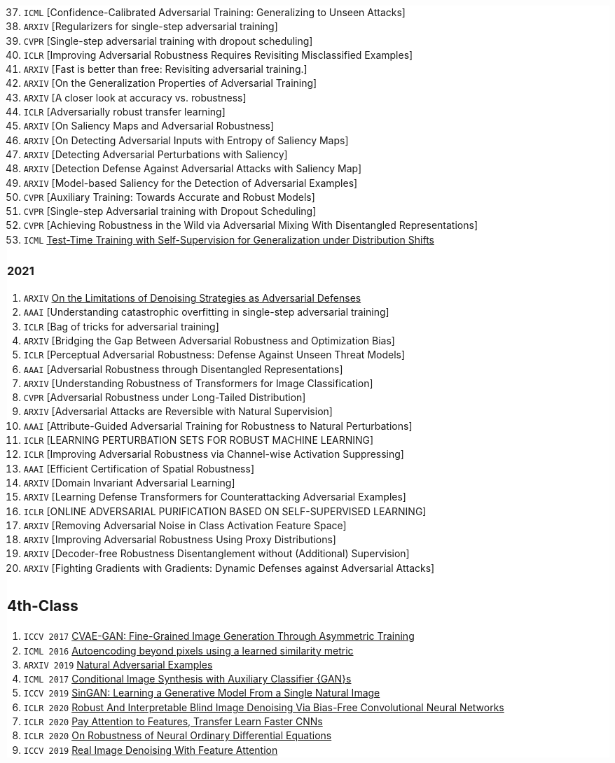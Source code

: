 37. `ICML` [Confidence-Calibrated Adversarial Training: Generalizing to Unseen Attacks]
38. `ARXIV` [Regularizers for single-step adversarial training]
39. `CVPR` [Single-step adversarial training with dropout scheduling]
40. `ICLR` [Improving Adversarial Robustness Requires Revisiting Misclassified Examples]
41. `ARXIV` [Fast is better than free: Revisiting adversarial training.]
42. `ARXIV` [On the Generalization Properties of Adversarial Training]
43. `ARXIV` [A closer look at accuracy vs. robustness]
44. `ICLR` [Adversarially robust transfer learning]
45. `ARXIV` [On Saliency Maps and Adversarial Robustness]
46. `ARXIV` [On Detecting Adversarial Inputs with Entropy of Saliency Maps]
47. `ARXIV` [Detecting Adversarial Perturbations with Saliency]
48. `ARXIV` [Detection Defense Against Adversarial Attacks with Saliency Map]
49. `ARXIV` [Model-based Saliency for the Detection of Adversarial Examples]
50. `CVPR` [Auxiliary Training: Towards Accurate and Robust Models]
51. `CVPR` [Single-step Adversarial training with Dropout Scheduling]
52. `CVPR` [Achieving Robustness in the Wild via Adversarial Mixing With Disentangled Representations]
53. `ICML` [Test-Time Training with Self-Supervision for Generalization under Distribution Shifts](https://yueatsprograms.github.io/ttt/home.html)


### 2021
1. `ARXIV` [On the Limitations of Denoising Strategies as Adversarial Defenses](./2021/On_the_Limitations_of_Denoising_Strategies_as_Adversarial_Defenses.md)
2. `AAAI` [Understanding catastrophic overfitting in single-step adversarial training]
3. `ICLR` [Bag of tricks for adversarial training]
4. `ARXIV` [Bridging the Gap Between Adversarial Robustness and Optimization Bias]
5. `ICLR` [Perceptual Adversarial Robustness: Defense Against Unseen Threat Models]
6. `AAAI` [Adversarial Robustness through Disentangled Representations]
7. `ARXIV` [Understanding Robustness of Transformers for Image Classification]
8. `CVPR` [Adversarial Robustness under Long-Tailed Distribution]
9. `ARXIV` [Adversarial Attacks are Reversible with Natural Supervision]
10. `AAAI` [Attribute-Guided Adversarial Training for Robustness to Natural Perturbations]
11. `ICLR` [LEARNING PERTURBATION SETS FOR ROBUST MACHINE LEARNING]
12. `ICLR` [Improving Adversarial Robustness via Channel-wise Activation Suppressing]
13. `AAAI` [Efficient Certification of Spatial Robustness]
14. `ARXIV` [Domain Invariant Adversarial Learning]
15. `ARXIV` [Learning Defense Transformers for Counterattacking Adversarial Examples]
16. `ICLR` [ONLINE ADVERSARIAL PURIFICATION BASED ON SELF-SUPERVISED LEARNING]
17. `ARXIV` [Removing Adversarial Noise in Class Activation Feature Space]
18. `ARXIV` [Improving Adversarial Robustness Using Proxy Distributions]
19. `ARXIV` [Decoder-free Robustness Disentanglement without (Additional) Supervision]
20. `ARXIV` [Fighting Gradients with Gradients: Dynamic Defenses against Adversarial Attacks]

## 4th-Class
1. `ICCV 2017` [CVAE-GAN: Fine-Grained Image Generation Through Asymmetric Training](./2017/CVAE-GAN_Fine-Grained_Image_Generation_Through_Asymmetric_Training.md)
2. `ICML 2016` [Autoencoding beyond pixels using a learned similarity metric](./2016/Autoencoding_beyond_pixels_using_a_learned_similarity_metric.md) 
3. `ARXIV 2019` [Natural Adversarial Examples](./2019/Natural_Adversarial_Examples.md)
4. `ICML 2017` [Conditional Image Synthesis with Auxiliary Classifier {GAN}s](./2017/Conditional_Image_Synthesis_with_Auxiliary_Classifier_GANs.md)
5. `ICCV 2019` [SinGAN: Learning a Generative Model From a Single Natural Image](./2019/SinGAN_Learning_a_Generative_Model_From_a_Single_Natural_Image.md)
6. `ICLR 2020` [Robust And Interpretable Blind Image Denoising Via Bias-Free Convolutional Neural Networks](./2020/Robust_And_Interpretable_Blind_Image_Denoising_Via_Bias_Free_Convolutional_Neural_Networks.md)
7. `ICLR 2020` [Pay Attention to Features, Transfer Learn Faster CNNs](./2020/Pay_Attention_to_Features_Transfer_Learn_Faster_CNNs.md)
8. `ICLR 2020` [On Robustness of Neural Ordinary Differential Equations](./2020/On_Robustness_of_Neural_Ordinary_Differential_Equations.md)
9. `ICCV 2019` [Real Image Denoising With Feature Attention](./2019/Real_Image_Denoising_With_Feature_Attention.md)